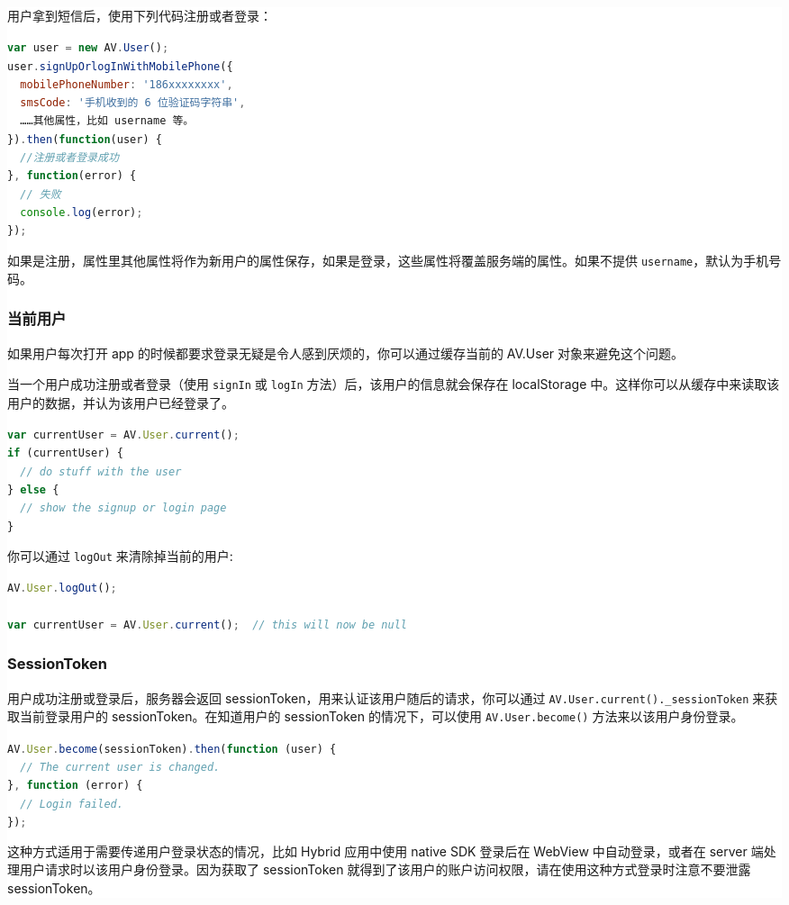 用户拿到短信后，使用下列代码注册或者登录：

```javascript
var user = new AV.User();
user.signUpOrlogInWithMobilePhone({
  mobilePhoneNumber: '186xxxxxxxx',
  smsCode: '手机收到的 6 位验证码字符串',
  ……其他属性，比如 username 等。
}).then(function(user) {
  //注册或者登录成功
}, function(error) {
  // 失败
  console.log(error);
});
```

如果是注册，属性里其他属性将作为新用户的属性保存，如果是登录，这些属性将覆盖服务端的属性。如果不提供 `username`，默认为手机号码。


### 当前用户

如果用户每次打开 app 的时候都要求登录无疑是令人感到厌烦的，你可以通过缓存当前的 AV.User 对象来避免这个问题。

当一个用户成功注册或者登录（使用 `signIn` 或 `logIn` 方法）后，该用户的信息就会保存在 localStorage 中。这样你可以从缓存中来读取该用户的数据，并认为该用户已经登录了。

```javascript
var currentUser = AV.User.current();
if (currentUser) {
  // do stuff with the user
} else {
  // show the signup or login page
}
```

你可以通过 `logOut` 来清除掉当前的用户:

```javascript
AV.User.logOut();

var currentUser = AV.User.current();  // this will now be null
```

### SessionToken
用户成功注册或登录后，服务器会返回 sessionToken，用来认证该用户随后的请求，你可以通过 `AV.User.current()._sessionToken` 来获取当前登录用户的 sessionToken。在知道用户的 sessionToken 的情况下，可以使用 `AV.User.become()` 方法来以该用户身份登录。

```javascript
AV.User.become(sessionToken).then(function (user) {
  // The current user is changed.
}, function (error) {
  // Login failed.
});
```

这种方式适用于需要传递用户登录状态的情况，比如 Hybrid 应用中使用 native SDK 登录后在 WebView 中自动登录，或者在 server 端处理用户请求时以该用户身份登录。因为获取了 sessionToken 就得到了该用户的账户访问权限，请在使用这种方式登录时注意不要泄露 sessionToken。
